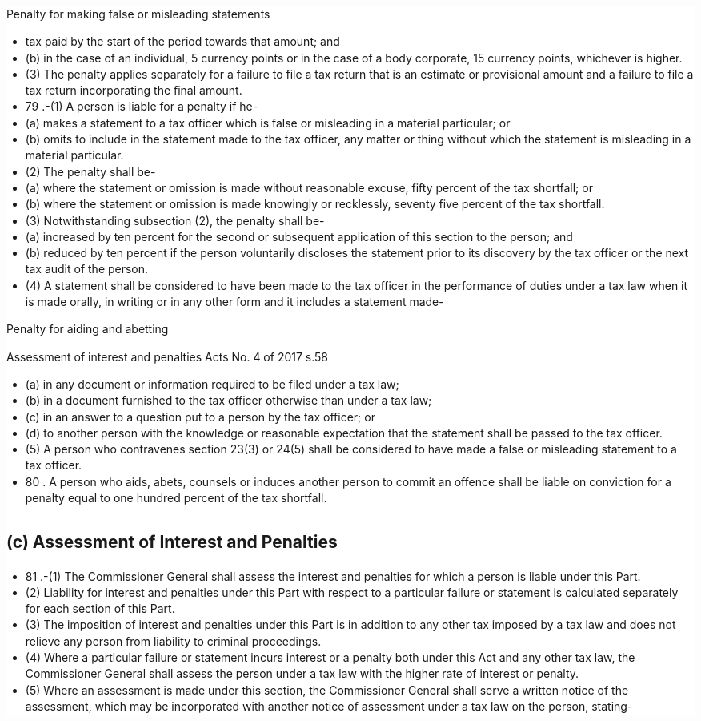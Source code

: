 Penalty for making false or misleading statements

- tax  paid  by  the  start  of  the  period  towards that amount; and
- (b) in  the  case  of  an  individual,  5  currency points or in the case of a body corporate, 15 currency points, whichever is higher.
- (3)  The penalty applies separately for a failure to  file  a  tax  return  that  is  an  estimate  or  provisional amount and a failure to file a tax return incorporating the final amount.
- 79 .-(1)  A person is liable for a penalty if he-
- (a) makes  a  statement  to  a  tax  officer  which  is false or misleading in a material particular; or
- (b) omits to include in the statement made to the tax officer, any matter or thing without which the statement  is misleading  in  a material particular.
- (2)  The penalty shall be-
- (a) where  the  statement  or  omission  is  made without  reasonable  excuse,  fifty  percent  of the tax shortfall; or
- (b) where  the  statement  or  omission  is  made knowingly or recklessly, seventy five percent of the tax shortfall.
- (3)  Notwithstanding  subsection  (2),  the  penalty shall be-
- (a) increased  by  ten  percent  for  the  second  or subsequent  application  of  this  section  to  the person; and
- (b) reduced by ten percent if the person voluntarily discloses the statement prior to its discovery  by  the  tax  officer  or  the  next  tax audit of the person.
- (4)  A statement shall be considered to have been made  to  the  tax  officer  in  the  performance  of  duties under a tax law when it is made orally, in writing or in any other form and it includes a statement made-

Penalty for aiding and abetting

Assessment of interest and penalties Acts  No. 4 of 2017 s.58

- (a) in  any  document  or  information  required  to be filed under a tax law;
- (b) in  a  document  furnished  to  the  tax  officer otherwise than under a tax law;
- (c) in an answer to a question put to a person by the tax officer; or
- (d) to another  person  with  the  knowledge  or reasonable expectation that the statement shall be passed to the tax officer.
- (5)    A  person  who  contravenes  section  23(3)  or 24(5)  shall be  considered  to  have  made  a  false  or misleading statement to a tax officer.
- 80 . A person who aids, abets, counsels or induces another  person  to  commit  an  offence  shall  be  liable  on conviction for a penalty equal to one  hundred  percent of the tax shortfall.

## (c) Assessment of Interest and Penalties

- 81 .-(1)  The  Commissioner General shall assess the  interest  and  penalties  for  which  a  person  is  liable under this Part.
- (2)  Liability for interest and penalties under this Part with respect to a particular failure or statement is calculated separately for each section of this Part.
- (3)    The  imposition  of  interest  and  penalties under this Part is in addition to any other tax imposed by  a  tax  law  and  does  not  relieve  any  person  from liability to criminal proceedings.
- (4) Where  a  particular  failure  or  statement incurs interest or a penalty both under this Act and any other  tax  law,  the  Commissioner  General  shall  assess the  person  under  a  tax  law with  the  higher  rate  of interest or penalty.
- (5)  Where  an  assessment  is  made  under  this section, the Commissioner General shall serve a written notice  of  the  assessment,  which  may  be  incorporated with another notice of assessment under a tax law on the person, stating-
